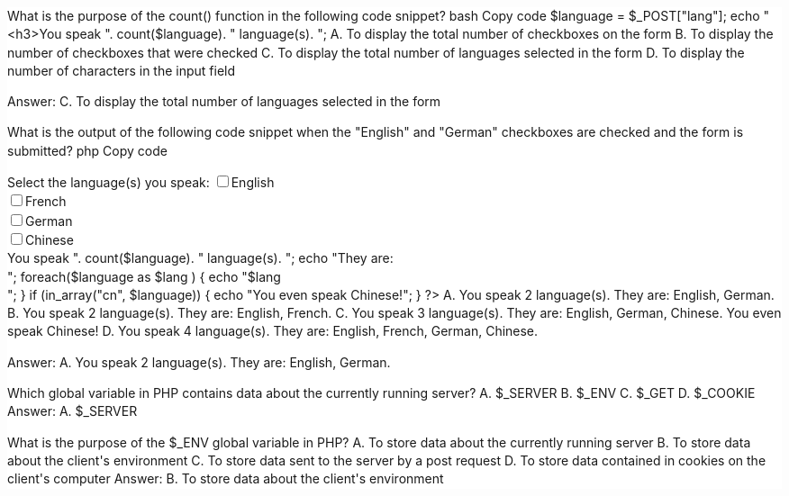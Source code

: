 What is the purpose of the count() function in the following code snippet?
bash
Copy code
$language = $_POST["lang"];
echo "<h3>You speak ". count($language). " language(s). </h3>";
A. To display the total number of checkboxes on the form
B. To display the number of checkboxes that were checked
C. To display the total number of languages selected in the form
D. To display the number of characters in the input field

Answer: C. To display the total number of languages selected in the form

What is the output of the following code snippet when the "English" and "German" checkboxes are checked and the form is submitted?
php
Copy code
<form method="post" action="form2.php">
Select the language(s) you speak:
<input type="checkbox" name="lang[]" value="en">English<br />
<input type="checkbox" name="lang[]" value="fr">French<br />
<input type="checkbox" name="lang[]" value="ge">German<br />
<input type="checkbox" name="lang[]" value="cn">Chinese<br />
</form>
<?php
$language = $_POST["lang"];
echo "<h3>You speak ". count($language). " language(s). </h3>";
echo "They are: <br/>";
foreach($language as $lang )
{
echo "$lang<br/>";
}
if (in_array("cn", $language))
{
echo "You even speak Chinese!";
}
?>
A. You speak 2 language(s). They are: English, German.
B. You speak 2 language(s). They are: English, French.
C. You speak 3 language(s). They are: English, German, Chinese. You even speak Chinese!
D. You speak 4 language(s). They are: English, French, German, Chinese.

Answer: A. You speak 2 language(s). They are: English, German.

Which global variable in PHP contains data about the currently running server?
A. $_SERVER
B. $_ENV
C. $_GET
D. $_COOKIE
Answer: A. $_SERVER

What is the purpose of the $_ENV global variable in PHP?
A. To store data about the currently running server
B. To store data about the client's environment
C. To store data sent to the server by a post request
D. To store data contained in cookies on the client's computer
Answer: B. To store data about the client's environment
